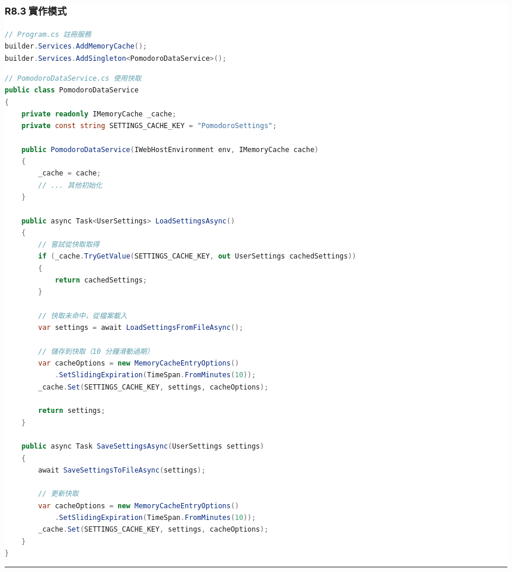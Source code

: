 ### R8.3 實作模式

```csharp
// Program.cs 註冊服務
builder.Services.AddMemoryCache();
builder.Services.AddSingleton<PomodoroDataService>();
```

```csharp
// PomodoroDataService.cs 使用快取
public class PomodoroDataService
{
    private readonly IMemoryCache _cache;
    private const string SETTINGS_CACHE_KEY = "PomodoroSettings";
    
    public PomodoroDataService(IWebHostEnvironment env, IMemoryCache cache)
    {
        _cache = cache;
        // ... 其他初始化
    }
    
    public async Task<UserSettings> LoadSettingsAsync()
    {
        // 嘗試從快取取得
        if (_cache.TryGetValue(SETTINGS_CACHE_KEY, out UserSettings cachedSettings))
        {
            return cachedSettings;
        }
        
        // 快取未命中，從檔案載入
        var settings = await LoadSettingsFromFileAsync();
        
        // 儲存到快取（10 分鐘滑動過期）
        var cacheOptions = new MemoryCacheEntryOptions()
            .SetSlidingExpiration(TimeSpan.FromMinutes(10));
        _cache.Set(SETTINGS_CACHE_KEY, settings, cacheOptions);
        
        return settings;
    }
    
    public async Task SaveSettingsAsync(UserSettings settings)
    {
        await SaveSettingsToFileAsync(settings);
        
        // 更新快取
        var cacheOptions = new MemoryCacheEntryOptions()
            .SetSlidingExpiration(TimeSpan.FromMinutes(10));
        _cache.Set(SETTINGS_CACHE_KEY, settings, cacheOptions);
    }
}
```

---